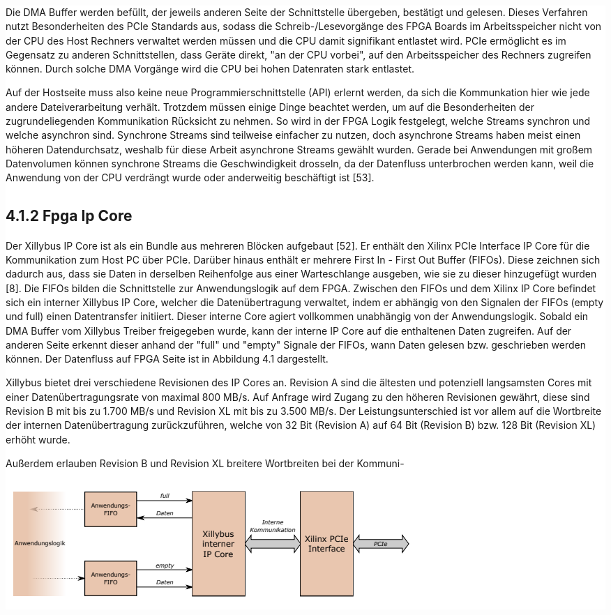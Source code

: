 Die DMA Buffer werden befüllt, der jeweils anderen Seite der Schnittstelle übergeben, bestätigt und gelesen. Dieses Verfahren nutzt Besonderheiten des PCIe Standards aus, sodass die Schreib-/Lesevorgänge des FPGA Boards im Arbeitsspeicher nicht von der CPU des Host Rechners verwaltet werden müssen und die CPU damit signifikant entlastet wird. PCIe ermöglicht es im Gegensatz zu anderen Schnittstellen, dass Geräte direkt, "an der CPU vorbei", auf den Arbeitsspeicher des Rechners zugreifen können. Durch solche DMA
Vorgänge wird die CPU bei hohen Datenraten stark entlastet.

Auf der Hostseite muss also keine neue Programmierschnittstelle (API) erlernt werden, da sich die Kommunkation hier wie jede andere Dateiverarbeitung verhält. Trotzdem müssen einige Dinge beachtet werden, um auf die Besonderheiten der zugrundeliegenden Kommunikation Rücksicht zu nehmen. So wird in der FPGA Logik festgelegt, welche Streams synchron und welche asynchron sind. Synchrone Streams sind teilweise einfacher zu nutzen, doch asynchrone Streams haben meist einen höheren Datendurchsatz, weshalb für diese Arbeit asynchrone Streams gewählt wurden. Gerade bei Anwendungen mit großem Datenvolumen können synchrone Streams die Geschwindigkeit drosseln, da der Datenfluss unterbrochen werden kann, weil die Anwendung von der CPU verdrängt wurde oder anderweitig beschäftigt ist [53].

## 4.1.2 Fpga Ip Core

Der Xillybus IP Core ist als ein Bundle aus mehreren Blöcken aufgebaut [52]. Er enthält den Xilinx PCIe Interface IP Core für die Kommunikation zum Host PC über PCIe. Darüber hinaus enthält er mehrere First In - First Out Buffer (FIFOs). Diese zeichnen sich dadurch aus, dass sie Daten in derselben Reihenfolge aus einer Warteschlange ausgeben, wie sie zu dieser hinzugefügt wurden [8]. Die FIFOs bilden die Schnittstelle zur Anwendungslogik auf dem FPGA. Zwischen den FIFOs und dem Xilinx IP Core befindet sich ein interner Xillybus IP Core, welcher die Datenübertragung verwaltet, indem er abhängig von den Signalen der FIFOs (empty und full) einen Datentransfer initiiert. Dieser interne Core agiert vollkommen unabhängig von der Anwendungslogik. Sobald ein DMA Buffer vom Xillybus Treiber freigegeben wurde, kann der interne IP Core auf die enthaltenen Daten zugreifen. Auf der anderen Seite erkennt dieser anhand der "full" und
"empty" Signale der FIFOs, wann Daten gelesen bzw. geschrieben werden können. Der Datenfluss auf FPGA Seite ist in Abbildung 4.1 dargestellt.

Xillybus bietet drei verschiedene Revisionen des IP Cores an. Revision A sind die ältesten und potenziell langsamsten Cores mit einer Datenübertragungsrate von maximal 800 MB/s. Auf Anfrage wird Zugang zu den höheren Revisionen gewährt, diese sind Revision B mit bis zu 1.700 MB/s und Revision XL mit bis zu 3.500 MB/s. Der Leistungsunterschied ist vor allem auf die Wortbreite der internen Datenübertragung zurückzuführen, welche von 32 Bit (Revision A) auf 64 Bit (Revision B) bzw. 128 Bit (Revision XL) erhöht wurde.

Außerdem erlauben Revision B und Revision XL breitere Wortbreiten bei der Kommuni-

![20_image_0.png](20_image_0.png)
